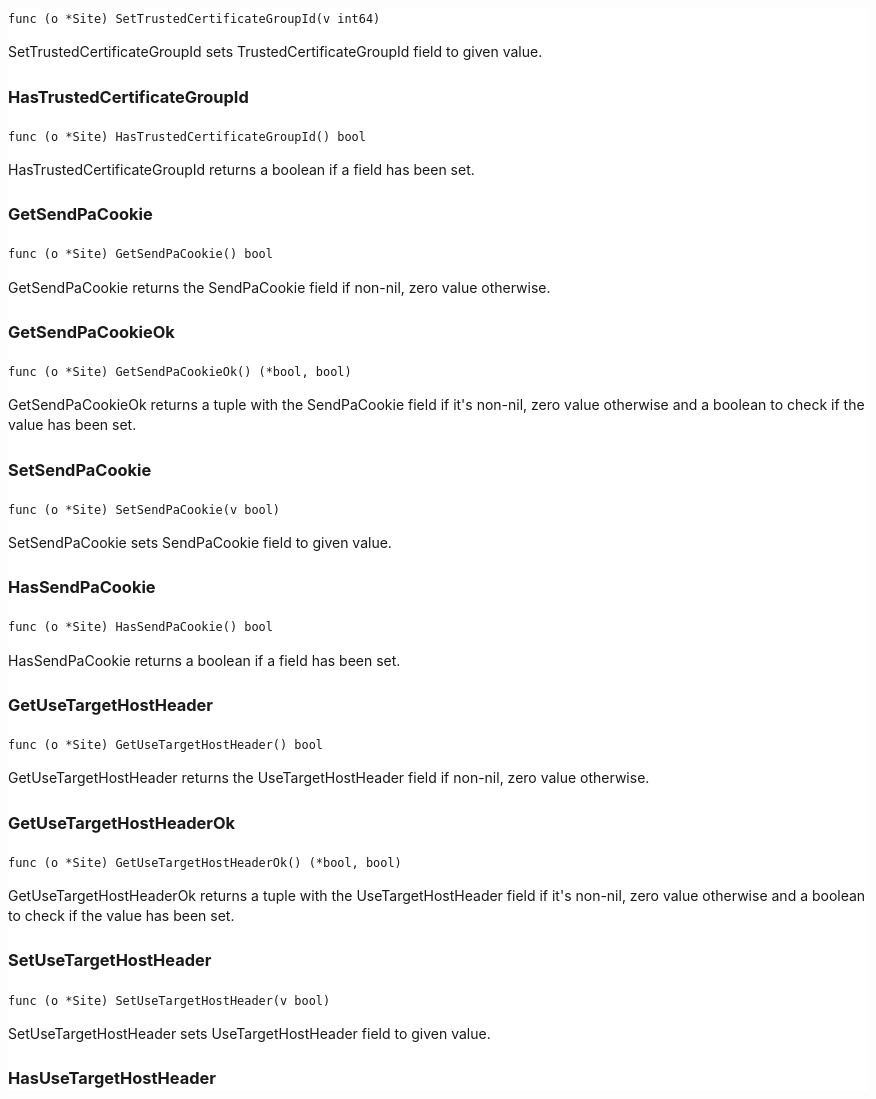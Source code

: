 `func (o *Site) SetTrustedCertificateGroupId(v int64)`

SetTrustedCertificateGroupId sets TrustedCertificateGroupId field to given value.

### HasTrustedCertificateGroupId

`func (o *Site) HasTrustedCertificateGroupId() bool`

HasTrustedCertificateGroupId returns a boolean if a field has been set.

### GetSendPaCookie

`func (o *Site) GetSendPaCookie() bool`

GetSendPaCookie returns the SendPaCookie field if non-nil, zero value otherwise.

### GetSendPaCookieOk

`func (o *Site) GetSendPaCookieOk() (*bool, bool)`

GetSendPaCookieOk returns a tuple with the SendPaCookie field if it's non-nil, zero value otherwise
and a boolean to check if the value has been set.

### SetSendPaCookie

`func (o *Site) SetSendPaCookie(v bool)`

SetSendPaCookie sets SendPaCookie field to given value.

### HasSendPaCookie

`func (o *Site) HasSendPaCookie() bool`

HasSendPaCookie returns a boolean if a field has been set.

### GetUseTargetHostHeader

`func (o *Site) GetUseTargetHostHeader() bool`

GetUseTargetHostHeader returns the UseTargetHostHeader field if non-nil, zero value otherwise.

### GetUseTargetHostHeaderOk

`func (o *Site) GetUseTargetHostHeaderOk() (*bool, bool)`

GetUseTargetHostHeaderOk returns a tuple with the UseTargetHostHeader field if it's non-nil, zero value otherwise
and a boolean to check if the value has been set.

### SetUseTargetHostHeader

`func (o *Site) SetUseTargetHostHeader(v bool)`

SetUseTargetHostHeader sets UseTargetHostHeader field to given value.

### HasUseTargetHostHeader
